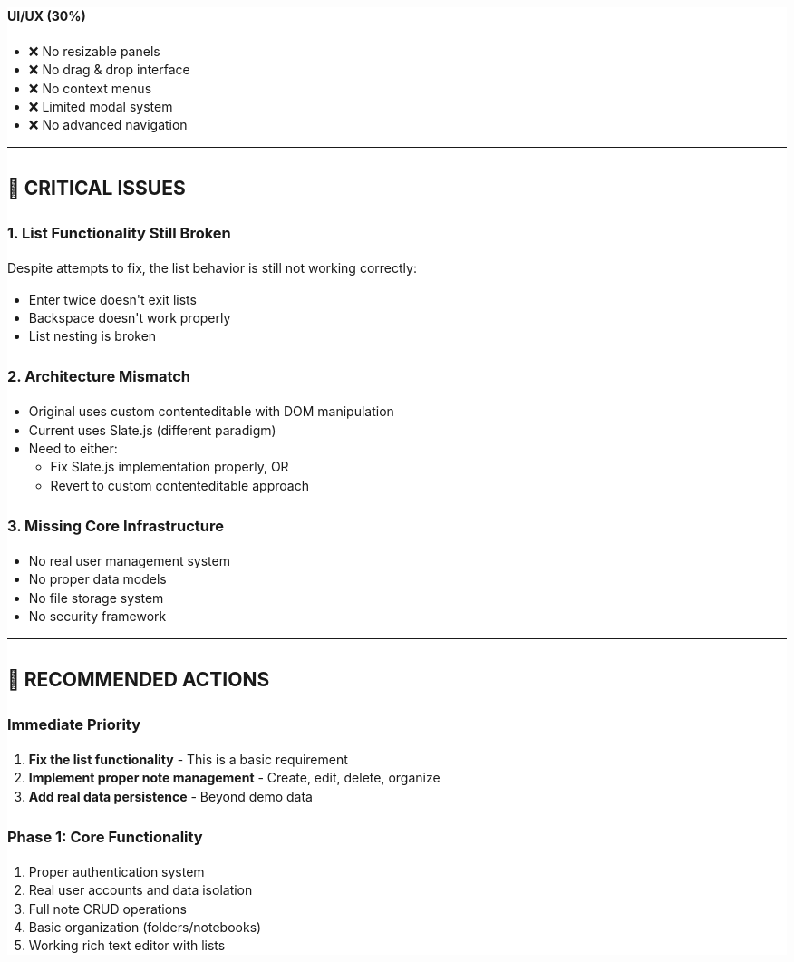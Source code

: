 #### **UI/UX (30%)**

- ❌ No resizable panels
- ❌ No drag & drop interface
- ❌ No context menus
- ❌ Limited modal system
- ❌ No advanced navigation

---

## 🚨 **CRITICAL ISSUES**

### 1. **List Functionality Still Broken**

Despite attempts to fix, the list behavior is still not working correctly:

- Enter twice doesn't exit lists
- Backspace doesn't work properly
- List nesting is broken

### 2. **Architecture Mismatch**

- Original uses custom contenteditable with DOM manipulation
- Current uses Slate.js (different paradigm)
- Need to either:
  - Fix Slate.js implementation properly, OR
  - Revert to custom contenteditable approach

### 3. **Missing Core Infrastructure**

- No real user management system
- No proper data models
- No file storage system
- No security framework

---

## 🎯 **RECOMMENDED ACTIONS**

### **Immediate Priority**

1. **Fix the list functionality** - This is a basic requirement
2. **Implement proper note management** - Create, edit, delete, organize
3. **Add real data persistence** - Beyond demo data

### **Phase 1: Core Functionality**

1. Proper authentication system
2. Real user accounts and data isolation
3. Full note CRUD operations
4. Basic organization (folders/notebooks)
5. Working rich text editor with lists
